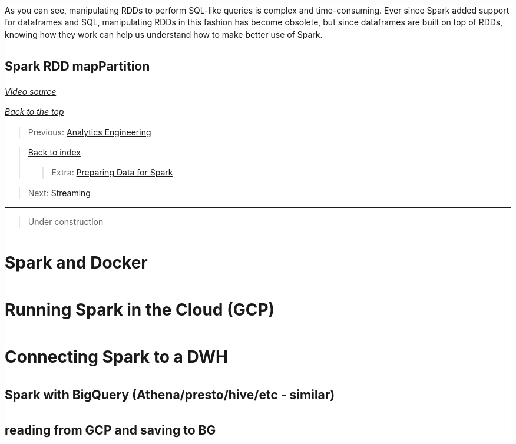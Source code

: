 As you can see, manipulating RDDs to perform SQL-like queries is complex and time-consuming. Ever since Spark added support for dataframes and SQL, manipulating RDDs in this fashion has become obsolete, but since dataframes are built on top of RDDs, knowing how they work can help us understand how to make better use of Spark.

## Spark RDD mapPartition

_[Video source](https://www.youtube.com/watch?v=k3uB2K99roI&list=PL3MmuxUbc_hJed7dXYoJw8DoCuVHhGEQb&index=58)_



_[Back to the top](#)_

>Previous: [Analytics Engineering](4_analytics.md)

>[Back to index](README.md)
>>Extra: [Preparing Data for Spark](extra1_preparing_data.md)

>Next: [Streaming](6_streaming.md)
___

>Under construction

# Spark and Docker

# Running Spark in the Cloud (GCP)

# Connecting Spark to a DWH
## Spark with BigQuery (Athena/presto/hive/etc - similar)
## reading from GCP and saving to BG